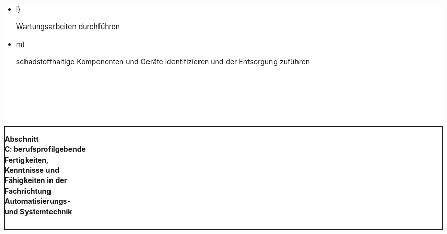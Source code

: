   - l)
    
    <div style="">
    
    Wartungsarbeiten durchführen
    
    </div>

  - m)
    
    <div style="">
    
    schadstoffhaltige Komponenten und Geräte identifizieren und der
    Entsorgung zuführen
    
    </div>

</td>

<td style="border-right: 0.5pt solid ; " align="center" valign="top" charoff="50">

 

</td>

<td style align="center" valign="top" charoff="50">

 

</td>

</tr>

</tbody>

</table>

<div class="jurAbsatz">

 

</div>

<table width="100%" style="border-collapse: collapse;border-top: 0.5pt solid ; border-bottom: 0.5pt solid ; border-left: 0.5pt solid ; border-right: 0.5pt solid ; ">

<caption style="text-align:left;">

<span style=";font-weight:bold">Abschnitt C: berufsprofilgebende
Fertigkeiten, Kenntnisse und Fähigkeiten in der Fachrichtung
Automatisierungs- </span><span style=";font-weight:bold">und
Systemtechnik</span>

</caption>

<colgroup>

<col align="center" width="4%">

</col>

<col align="left" width="27%">

</col>

<col align="left" width="51%">
